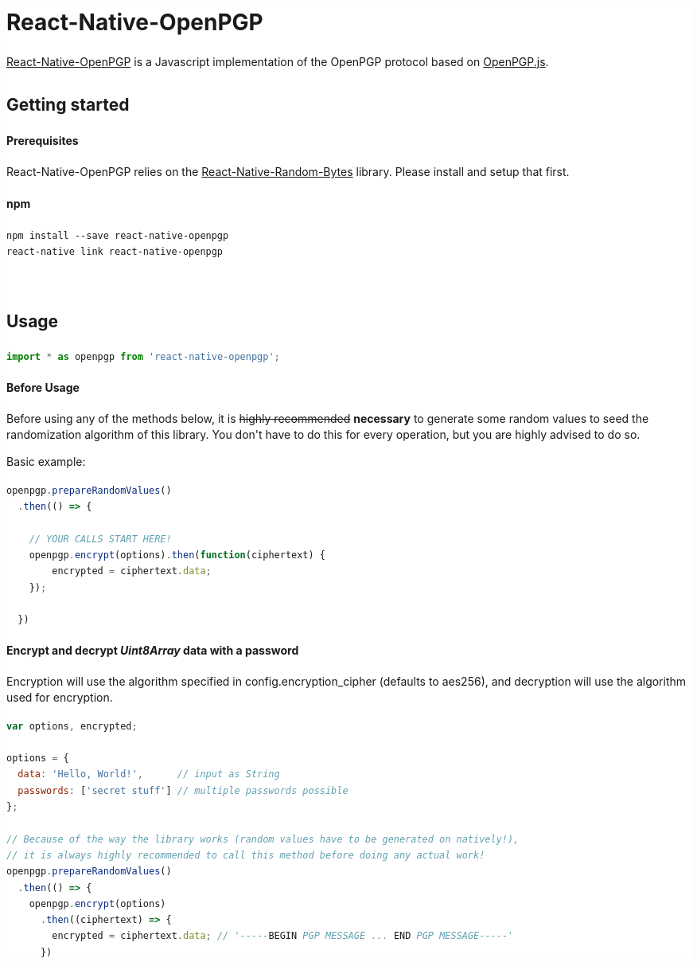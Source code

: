 React-Native-OpenPGP
==========

[React-Native-OpenPGP](http://openpgpjs.org/) is a Javascript implementation of the OpenPGP protocol based on [OpenPGP.js](https://github.com/openpgpjs/openpgpjs).


## Getting started

#### Prerequisites

React-Native-OpenPGP relies on the [React-Native-Random-Bytes](https://www.npmjs.com/package/react-native-randombytes) library.
Please install and setup that first.

#### npm

    npm install --save react-native-openpgp
    react-native link react-native-openpgp

<br/>

## Usage

```js
import * as openpgp from 'react-native-openpgp';
```

#### Before Usage

Before using any of the methods below, it is ~~highly recommended~~ **necessary** to generate some random values to seed the randomization algorithm of this library. You don't have to do this for every operation, but you are highly advised to do so.

Basic example:
```js
openpgp.prepareRandomValues()
  .then(() => {

    // YOUR CALLS START HERE!
    openpgp.encrypt(options).then(function(ciphertext) {
        encrypted = ciphertext.data;
    });

  })
```

#### Encrypt and decrypt *Uint8Array* data with a password

Encryption will use the algorithm specified in config.encryption_cipher (defaults to aes256), and decryption will use the algorithm used for encryption.

```js
var options, encrypted;

options = {
  data: 'Hello, World!',      // input as String
  passwords: ['secret stuff'] // multiple passwords possible
};

// Because of the way the library works (random values have to be generated on natively!),
// it is always highly recommended to call this method before doing any actual work!
openpgp.prepareRandomValues()
  .then(() => {
    openpgp.encrypt(options)
      .then((ciphertext) => {
        encrypted = ciphertext.data; // '-----BEGIN PGP MESSAGE ... END PGP MESSAGE-----'
      })
```